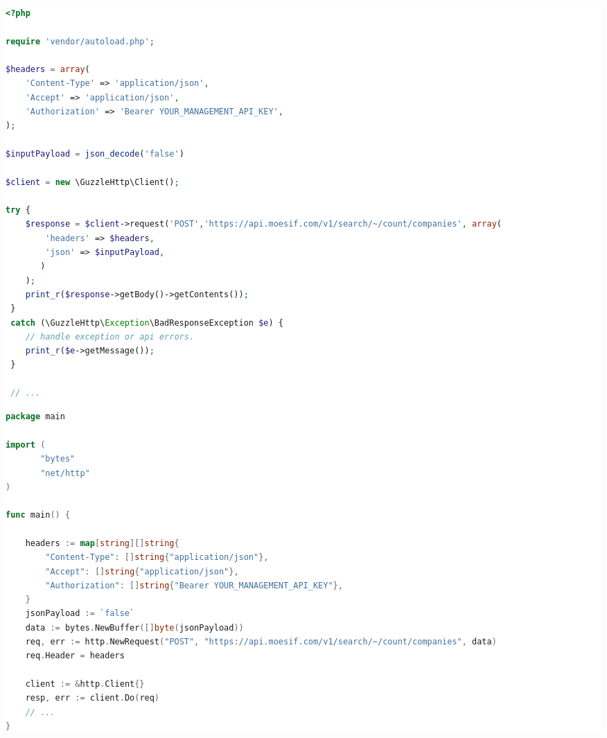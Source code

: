 ```php
<?php

require 'vendor/autoload.php';

$headers = array(
    'Content-Type' => 'application/json',
    'Accept' => 'application/json',
    'Authorization' => 'Bearer YOUR_MANAGEMENT_API_KEY',
);

$inputPayload = json_decode('false')

$client = new \GuzzleHttp\Client();

try {
    $response = $client->request('POST','https://api.moesif.com/v1/search/~/count/companies', array(
        'headers' => $headers,
        'json' => $inputPayload,
       )
    );
    print_r($response->getBody()->getContents());
 }
 catch (\GuzzleHttp\Exception\BadResponseException $e) {
    // handle exception or api errors.
    print_r($e->getMessage());
 }

 // ...

```

```go
package main

import (
       "bytes"
       "net/http"
)

func main() {

    headers := map[string][]string{
        "Content-Type": []string{"application/json"},
        "Accept": []string{"application/json"},
        "Authorization": []string{"Bearer YOUR_MANAGEMENT_API_KEY"},
    }
    jsonPayload := `false`
    data := bytes.NewBuffer([]byte(jsonPayload))
    req, err := http.NewRequest("POST", "https://api.moesif.com/v1/search/~/count/companies", data)
    req.Header = headers

    client := &http.Client{}
    resp, err := client.Do(req)
    // ...
}

```
